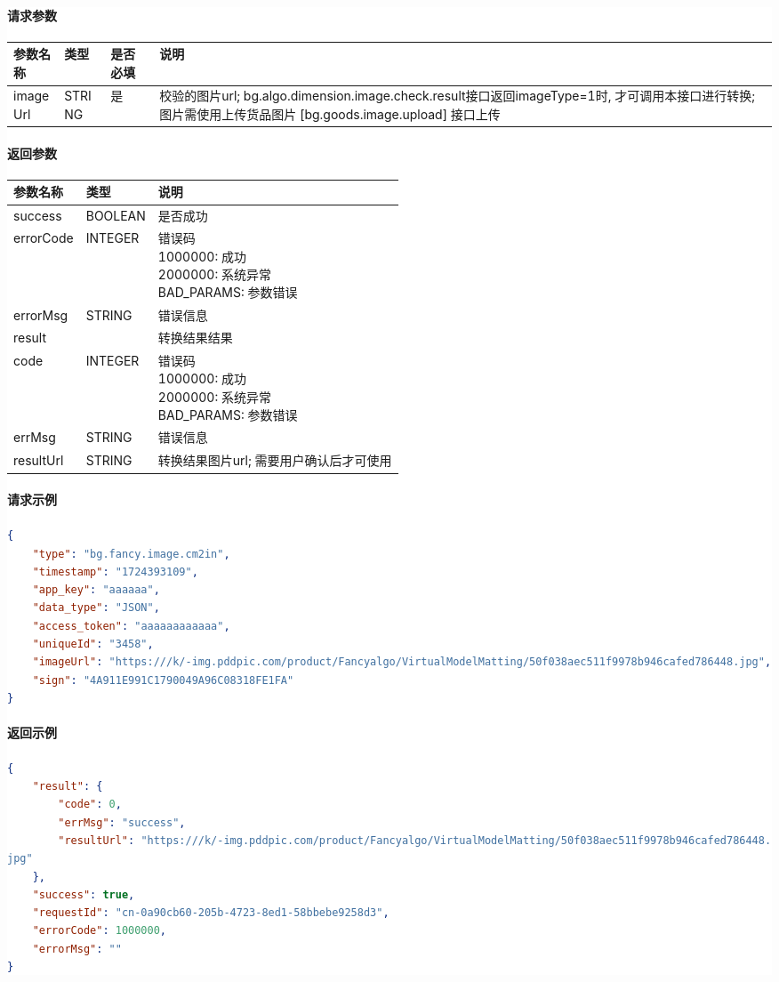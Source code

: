 #### 请求参数
| 参数名称 | 类型 | 是否必填 | 说明 |
| :--- | :--- | :--- | :--- |
| imageUrl | STRING | 是 | 校验的图片url; bg.algo.dimension.image.check.result接口返回imageType=1时, 才可调用本接口进行转换; 图片需使用上传货品图片 [bg.goods.image.upload] 接口上传 |

#### 返回参数
| 参数名称 | 类型 | 说明 |
| :--- | :--- | :--- |
| success | BOOLEAN | 是否成功 |
| errorCode | INTEGER | 错误码<br>1000000: 成功<br>2000000: 系统异常<br>BAD_PARAMS: 参数错误 |
| errorMsg | STRING | 错误信息 |
| result | | 转换结果结果 |
| code | INTEGER | 错误码<br>1000000: 成功<br>2000000: 系统异常<br>BAD_PARAMS: 参数错误 |
| errMsg | STRING | 错误信息 |
| resultUrl | STRING | 转换结果图片url; 需要用户确认后才可使用 |

#### 请求示例
```json
{
    "type": "bg.fancy.image.cm2in",
    "timestamp": "1724393109",
    "app_key": "aaaaaa",
    "data_type": "JSON",
    "access_token": "aaaaaaaaaaaa",
    "uniqueId": "3458",
    "imageUrl": "https:///k/-img.pddpic.com/product/Fancyalgo/VirtualModelMatting/50f038aec511f9978b946cafed786448.jpg",
    "sign": "4A911E991C1790049A96C08318FE1FA"
}
```

#### 返回示例
```json
{
    "result": {
        "code": 0,
        "errMsg": "success",
        "resultUrl": "https:///k/-img.pddpic.com/product/Fancyalgo/VirtualModelMatting/50f038aec511f9978b946cafed786448.jpg"
    },
    "success": true,
    "requestId": "cn-0a90cb60-205b-4723-8ed1-58bbebe9258d3",
    "errorCode": 1000000,
    "errorMsg": ""
}
```